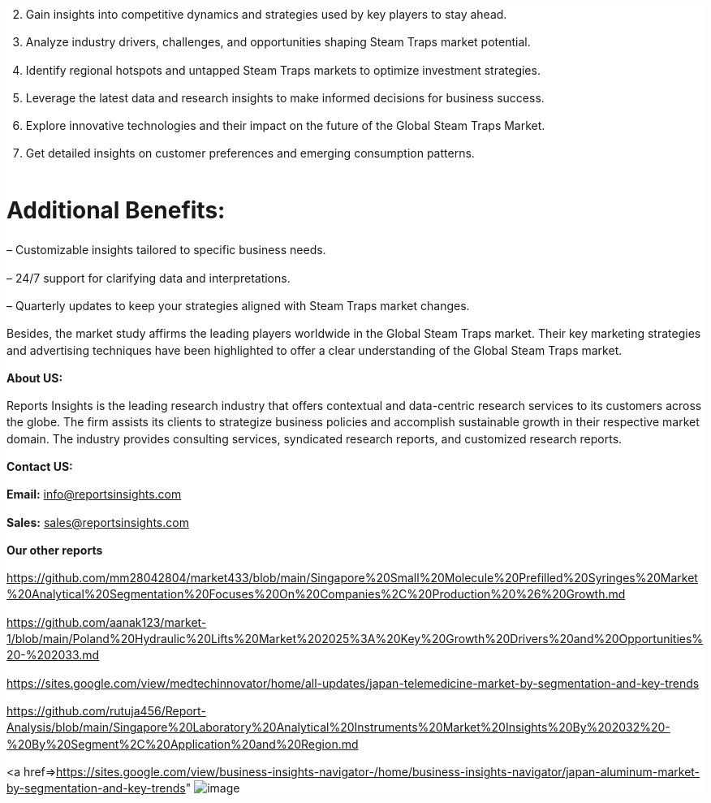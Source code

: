 2. Gain insights into competitive dynamics and strategies used by key players to stay ahead.

3. Analyze industry drivers, challenges, and opportunities shaping Steam Traps market potential.

4. Identify regional hotspots and untapped Steam Traps markets to optimize investment strategies.

5. Leverage the latest data and research insights to make informed decisions for business success.

6. Explore innovative technologies and their impact on the future of the Global Steam Traps Market.

7. Get detailed insights on customer preferences and emerging consumption patterns.

# <strong>Additional Benefits:</strong>

– Customizable insights tailored to specific business needs.

– 24/7 support for clarifying data and interpretations.

– Quarterly updates to keep your strategies aligned with Steam Traps market changes.

Besides, the market study affirms the leading players worldwide in the Global Steam Traps market. Their key marketing strategies and advertising techniques have been highlighted to offer a clear understanding of the Global Steam Traps market.

<strong><strong>About US</strong>:</strong>

Reports Insights is the leading research industry that offers contextual and data-centric research services to its customers across the globe. The firm assists its clients to strategize business policies and accomplish sustainable growth in their respective market domain. The industry provides consulting services, syndicated research reports, and customized research reports.

<strong>Contact US:</strong>

<p class=><b>Email:</b> <a href=mailto:info@reportsinsights.com>info@reportsinsights.com</a></p>
<p class=><b>Sales:</b> <a href=mailto:sales@reportsinsights.com>sales@reportsinsights.com</a></p>

<strong>Our other reports</strong>

<a href=https://github.com/mm28042804/market433/blob/main/Singapore%20Small%20Molecule%20Prefilled%20Syringes%20Market%20Analytical%20Segmentation%20Focuses%20On%20Companies%2C%20Production%20%26%20Growth.md>https://github.com/mm28042804/market433/blob/main/Singapore%20Small%20Molecule%20Prefilled%20Syringes%20Market%20Analytical%20Segmentation%20Focuses%20On%20Companies%2C%20Production%20%26%20Growth.md</a>

<a href=https://github.com/aanak123/market-1/blob/main/Poland%20Hydraulic%20Lifts%20Market%202025%3A%20Key%20Growth%20Drivers%20and%20Opportunities%20-%202033.md>https://github.com/aanak123/market-1/blob/main/Poland%20Hydraulic%20Lifts%20Market%202025%3A%20Key%20Growth%20Drivers%20and%20Opportunities%20-%202033.md</a>

<a href=https://sites.google.com/view/medtechinnovator/home/all-updates/japan-telemedicine-market-by-segmentation-and-key-trends>https://sites.google.com/view/medtechinnovator/home/all-updates/japan-telemedicine-market-by-segmentation-and-key-trends</a>

<a href=https://github.com/rutuja456/Report-Analysis/blob/main/Singapore%20Laboratory%20Analytical%20Instruments%20Market%20Insights%20By%202032%20-%20By%20Segment%2C%20Application%20and%20Region.md>https://github.com/rutuja456/Report-Analysis/blob/main/Singapore%20Laboratory%20Analytical%20Instruments%20Market%20Insights%20By%202032%20-%20By%20Segment%2C%20Application%20and%20Region.md</a>

<a href=>https://sites.google.com/view/business-insights-navigator-/home/business-insights-navigator/japan-aluminum-market-by-segmentation-and-key-trends</a>"
![image](https://github.com/user-attachments/assets/8e1b090f-5a8a-4a52-9af6-3ac73ea11364)
